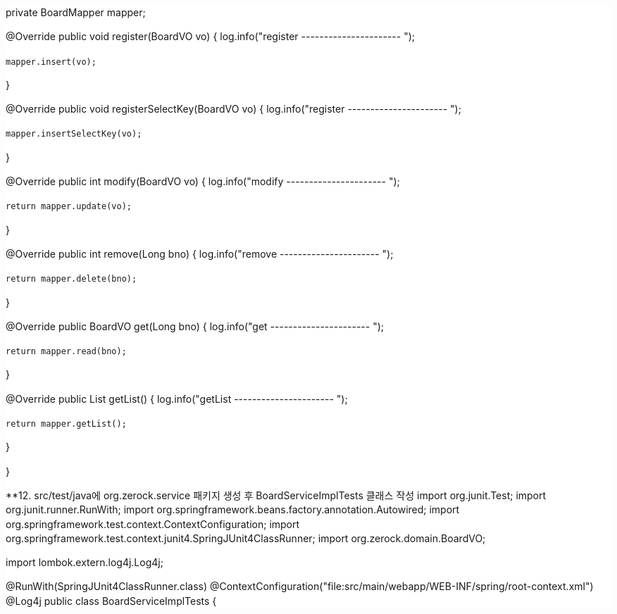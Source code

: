 private BoardMapper mapper;

@Override
public void register(BoardVO vo) {
	log.info("register ---------------------- ");
	
	mapper.insert(vo);
}

@Override
public void registerSelectKey(BoardVO vo) {
	log.info("register ---------------------- ");
	
	mapper.insertSelectKey(vo);
}

@Override
public int modify(BoardVO vo) {
	log.info("modify ---------------------- ");
	
	return mapper.update(vo);
}

@Override
public int remove(Long bno) {
	log.info("remove ---------------------- ");
	
	return mapper.delete(bno);
}

@Override
public BoardVO get(Long bno) {
	log.info("get ---------------------- ");
	
	return mapper.read(bno);
}

@Override
public List<BoardVO> getList() {
	log.info("getList ---------------------- ");
	
	return mapper.getList();
}
	
	

}

**12. src/test/java에 org.zerock.service 패키지 생성 후 BoardServiceImplTests 클래스 작성
import org.junit.Test;
import org.junit.runner.RunWith;
import org.springframework.beans.factory.annotation.Autowired;
import org.springframework.test.context.ContextConfiguration;
import org.springframework.test.context.junit4.SpringJUnit4ClassRunner;
import org.zerock.domain.BoardVO;

import lombok.extern.log4j.Log4j;

@RunWith(SpringJUnit4ClassRunner.class)
@ContextConfiguration("file:src/main/webapp/WEB-INF/spring/root-context.xml")
@Log4j
public class BoardServiceImplTests {
	